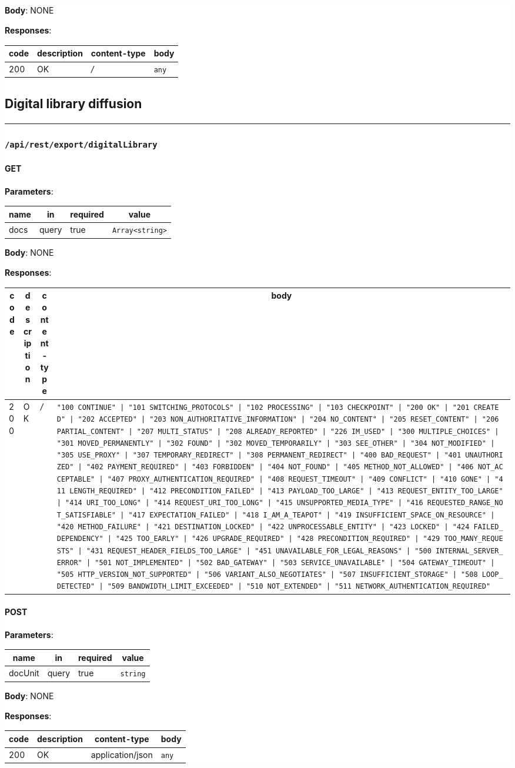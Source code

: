 
**Body**: NONE

**Responses**:

|code|description|content-type|body|
|-|-|-|-|
|200|OK|*/*|`any`|



## Digital library diffusion
---
### `/api/rest/export/digitalLibrary`
#### GET
**Parameters**:

|name|in|required|value|
|-|-|-|-|
|docs|query|true|`Array<string>`|


**Body**: NONE

**Responses**:

|code|description|content-type|body|
|-|-|-|-|
|200|OK|*/*|`"100 CONTINUE" \| "101 SWITCHING_PROTOCOLS" \| "102 PROCESSING" \| "103 CHECKPOINT" \| "200 OK" \| "201 CREATED" \| "202 ACCEPTED" \| "203 NON_AUTHORITATIVE_INFORMATION" \| "204 NO_CONTENT" \| "205 RESET_CONTENT" \| "206 PARTIAL_CONTENT" \| "207 MULTI_STATUS" \| "208 ALREADY_REPORTED" \| "226 IM_USED" \| "300 MULTIPLE_CHOICES" \| "301 MOVED_PERMANENTLY" \| "302 FOUND" \| "302 MOVED_TEMPORARILY" \| "303 SEE_OTHER" \| "304 NOT_MODIFIED" \| "305 USE_PROXY" \| "307 TEMPORARY_REDIRECT" \| "308 PERMANENT_REDIRECT" \| "400 BAD_REQUEST" \| "401 UNAUTHORIZED" \| "402 PAYMENT_REQUIRED" \| "403 FORBIDDEN" \| "404 NOT_FOUND" \| "405 METHOD_NOT_ALLOWED" \| "406 NOT_ACCEPTABLE" \| "407 PROXY_AUTHENTICATION_REQUIRED" \| "408 REQUEST_TIMEOUT" \| "409 CONFLICT" \| "410 GONE" \| "411 LENGTH_REQUIRED" \| "412 PRECONDITION_FAILED" \| "413 PAYLOAD_TOO_LARGE" \| "413 REQUEST_ENTITY_TOO_LARGE" \| "414 URI_TOO_LONG" \| "414 REQUEST_URI_TOO_LONG" \| "415 UNSUPPORTED_MEDIA_TYPE" \| "416 REQUESTED_RANGE_NOT_SATISFIABLE" \| "417 EXPECTATION_FAILED" \| "418 I_AM_A_TEAPOT" \| "419 INSUFFICIENT_SPACE_ON_RESOURCE" \| "420 METHOD_FAILURE" \| "421 DESTINATION_LOCKED" \| "422 UNPROCESSABLE_ENTITY" \| "423 LOCKED" \| "424 FAILED_DEPENDENCY" \| "425 TOO_EARLY" \| "426 UPGRADE_REQUIRED" \| "428 PRECONDITION_REQUIRED" \| "429 TOO_MANY_REQUESTS" \| "431 REQUEST_HEADER_FIELDS_TOO_LARGE" \| "451 UNAVAILABLE_FOR_LEGAL_REASONS" \| "500 INTERNAL_SERVER_ERROR" \| "501 NOT_IMPLEMENTED" \| "502 BAD_GATEWAY" \| "503 SERVICE_UNAVAILABLE" \| "504 GATEWAY_TIMEOUT" \| "505 HTTP_VERSION_NOT_SUPPORTED" \| "506 VARIANT_ALSO_NEGOTIATES" \| "507 INSUFFICIENT_STORAGE" \| "508 LOOP_DETECTED" \| "509 BANDWIDTH_LIMIT_EXCEEDED" \| "510 NOT_EXTENDED" \| "511 NETWORK_AUTHENTICATION_REQUIRED"`|

#### POST
**Parameters**:

|name|in|required|value|
|-|-|-|-|
|docUnit|query|true|`string`|


**Body**: NONE

**Responses**:

|code|description|content-type|body|
|-|-|-|-|
|200|OK|application/json|`any`|
